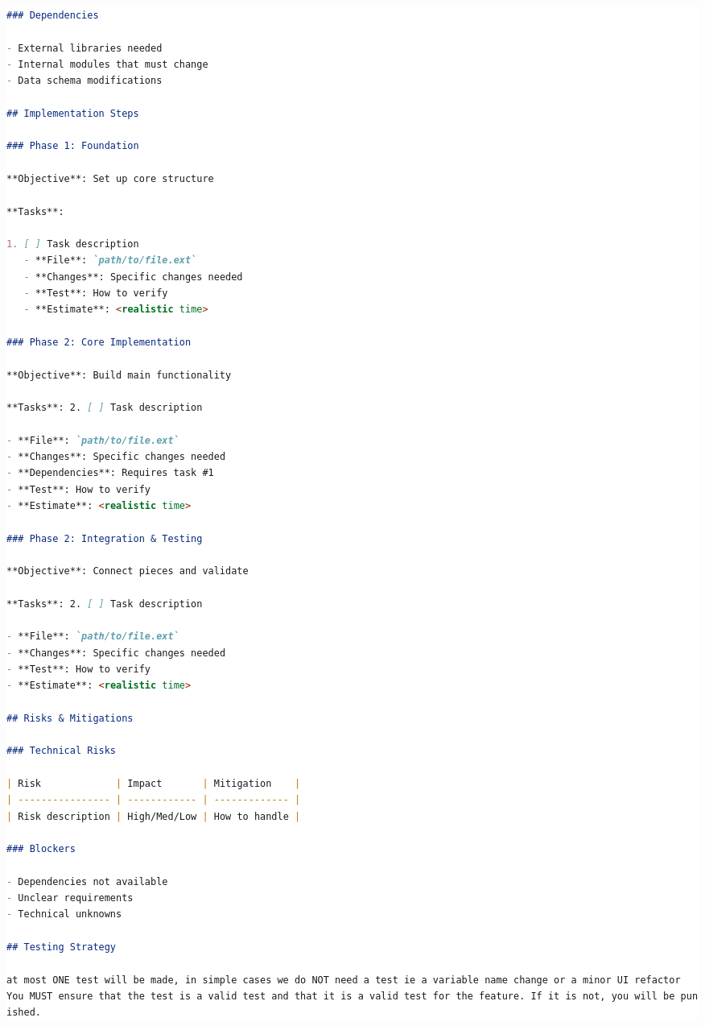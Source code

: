 ```markdown
### Dependencies

- External libraries needed
- Internal modules that must change
- Data schema modifications

## Implementation Steps

### Phase 1: Foundation

**Objective**: Set up core structure

**Tasks**:

1. [ ] Task description
   - **File**: `path/to/file.ext`
   - **Changes**: Specific changes needed
   - **Test**: How to verify
   - **Estimate**: <realistic time>

### Phase 2: Core Implementation

**Objective**: Build main functionality

**Tasks**: 2. [ ] Task description

- **File**: `path/to/file.ext`
- **Changes**: Specific changes needed
- **Dependencies**: Requires task #1
- **Test**: How to verify
- **Estimate**: <realistic time>

### Phase 2: Integration & Testing

**Objective**: Connect pieces and validate

**Tasks**: 2. [ ] Task description

- **File**: `path/to/file.ext`
- **Changes**: Specific changes needed
- **Test**: How to verify
- **Estimate**: <realistic time>

## Risks & Mitigations

### Technical Risks

| Risk             | Impact       | Mitigation    |
| ---------------- | ------------ | ------------- |
| Risk description | High/Med/Low | How to handle |

### Blockers

- Dependencies not available
- Unclear requirements
- Technical unknowns

## Testing Strategy

at most ONE test will be made, in simple cases we do NOT need a test ie a variable name change or a minor UI refactor
You MUST ensure that the test is a valid test and that it is a valid test for the feature. If it is not, you will be punished.
```
